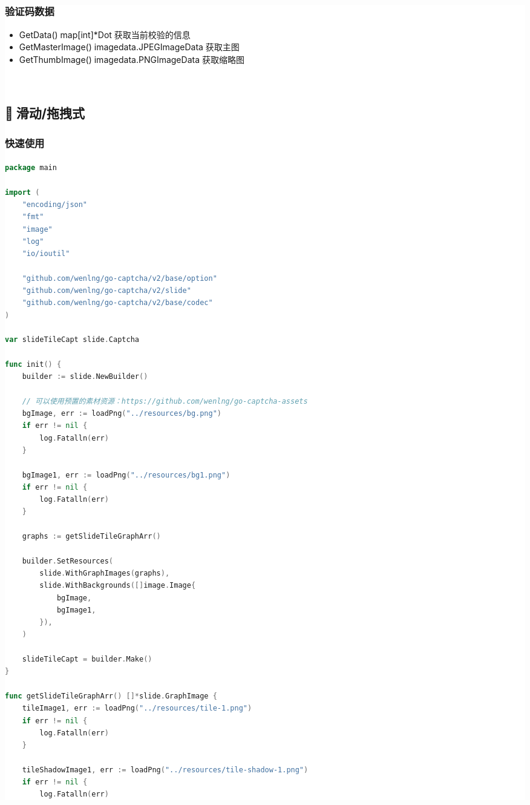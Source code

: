 ### 验证码数据
- GetData() map[int]*Dot 获取当前校验的信息
- GetMasterImage() imagedata.JPEGImageData  获取主图
- GetThumbImage() imagedata.PNGImageData  获取缩略图

<br />

## 🖖 滑动/拖拽式
### 快速使用
```go
package main

import (
	"encoding/json"
	"fmt"
	"image"
	"log"
	"io/ioutil"

	"github.com/wenlng/go-captcha/v2/base/option"
	"github.com/wenlng/go-captcha/v2/slide"
	"github.com/wenlng/go-captcha/v2/base/codec"
)

var slideTileCapt slide.Captcha

func init() {
	builder := slide.NewBuilder()

	// 可以使用预置的素材资源：https://github.com/wenlng/go-captcha-assets
	bgImage, err := loadPng("../resources/bg.png")
	if err != nil {
		log.Fatalln(err)
	}

	bgImage1, err := loadPng("../resources/bg1.png")
	if err != nil {
		log.Fatalln(err)
	}

	graphs := getSlideTileGraphArr()

	builder.SetResources(
		slide.WithGraphImages(graphs),
		slide.WithBackgrounds([]image.Image{
			bgImage,
			bgImage1,
		}),
	)

	slideTileCapt = builder.Make()
}

func getSlideTileGraphArr() []*slide.GraphImage {
	tileImage1, err := loadPng("../resources/tile-1.png")
	if err != nil {
		log.Fatalln(err)
	}

	tileShadowImage1, err := loadPng("../resources/tile-shadow-1.png")
	if err != nil {
		log.Fatalln(err)
```